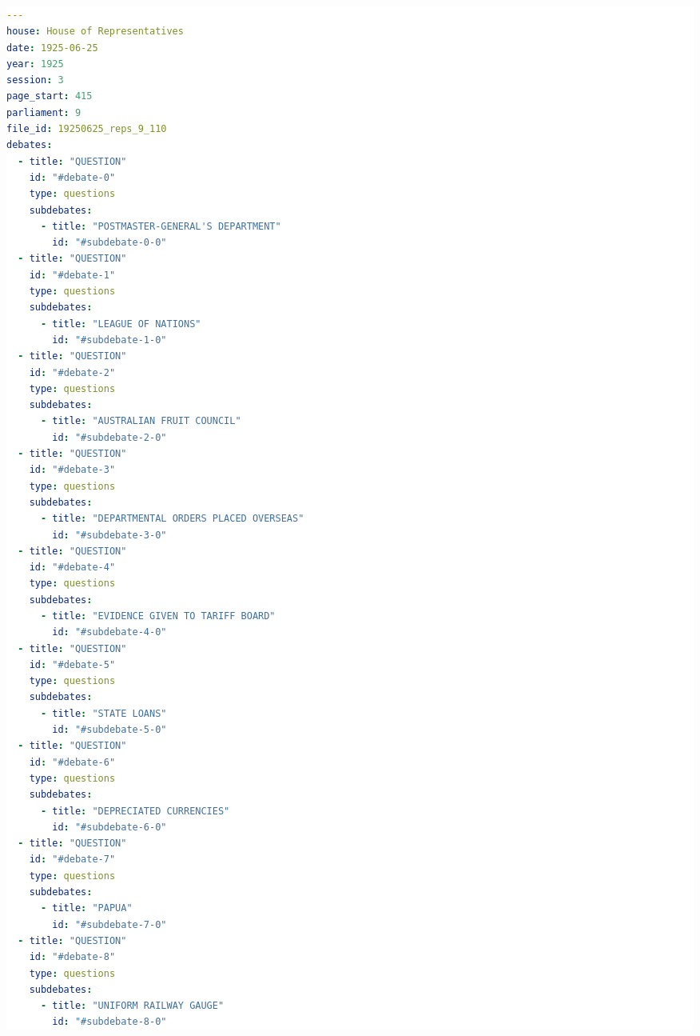 ```yaml
---
house: House of Representatives
date: 1925-06-25
year: 1925
session: 3
page_start: 415
parliament: 9
file_id: 19250625_reps_9_110
debates:
  - title: "QUESTION"
    id: "#debate-0"
    type: questions
    subdebates:
      - title: "POSTMASTER-GENERAL'S DEPARTMENT"
        id: "#subdebate-0-0"
  - title: "QUESTION"
    id: "#debate-1"
    type: questions
    subdebates:
      - title: "LEAGUE OF NATIONS"
        id: "#subdebate-1-0"
  - title: "QUESTION"
    id: "#debate-2"
    type: questions
    subdebates:
      - title: "AUSTRALIAN FRUIT COUNCIL"
        id: "#subdebate-2-0"
  - title: "QUESTION"
    id: "#debate-3"
    type: questions
    subdebates:
      - title: "DEPARTMENTAL ORDERS PLACED OVERSEAS"
        id: "#subdebate-3-0"
  - title: "QUESTION"
    id: "#debate-4"
    type: questions
    subdebates:
      - title: "EVIDENCE GIVEN TO TARIFF BOARD"
        id: "#subdebate-4-0"
  - title: "QUESTION"
    id: "#debate-5"
    type: questions
    subdebates:
      - title: "STATE LOANS"
        id: "#subdebate-5-0"
  - title: "QUESTION"
    id: "#debate-6"
    type: questions
    subdebates:
      - title: "DEPRECIATED CURRENCIES"
        id: "#subdebate-6-0"
  - title: "QUESTION"
    id: "#debate-7"
    type: questions
    subdebates:
      - title: "PAPUA"
        id: "#subdebate-7-0"
  - title: "QUESTION"
    id: "#debate-8"
    type: questions
    subdebates:
      - title: "UNIFORM RAILWAY GAUGE"
        id: "#subdebate-8-0"
```